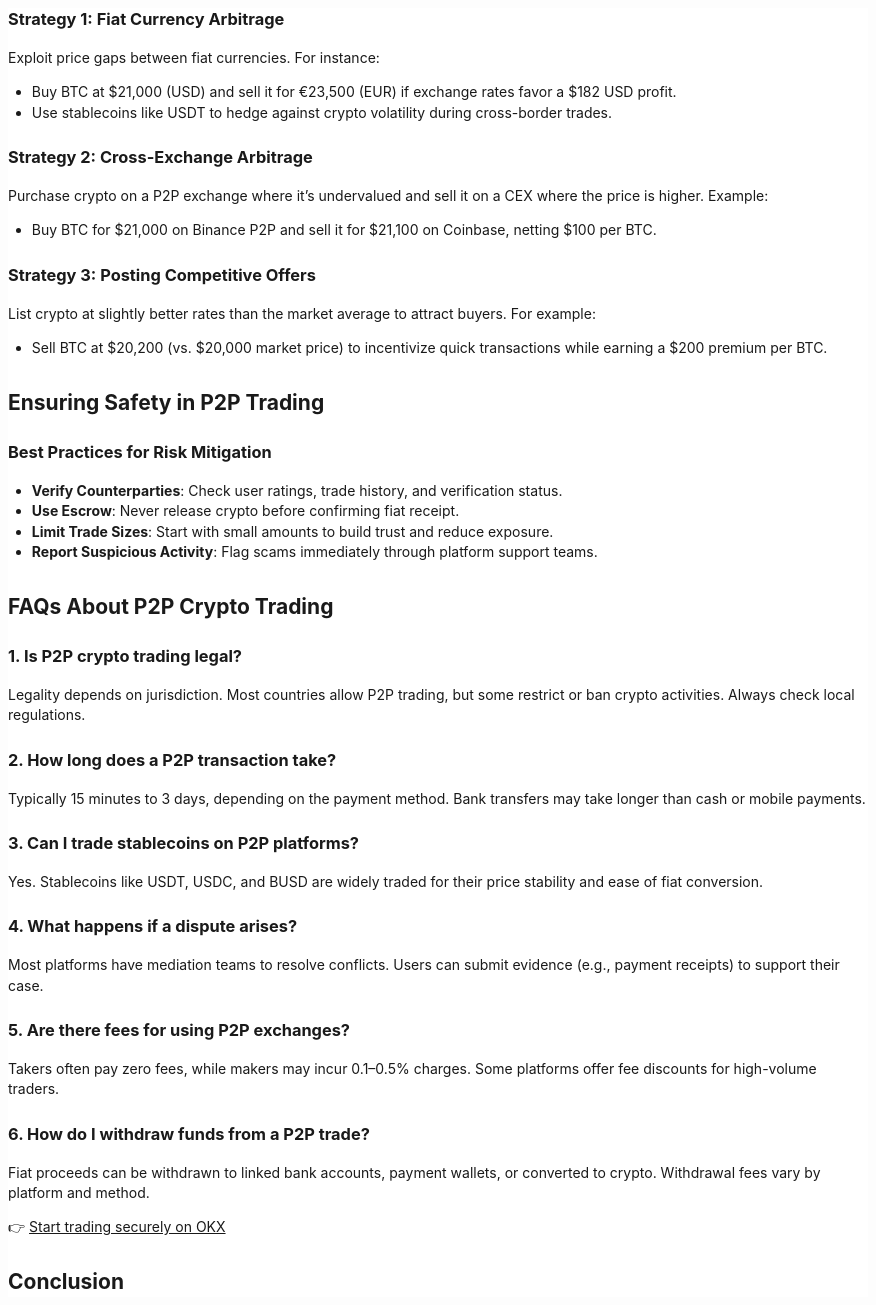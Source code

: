 ### Strategy 1: Fiat Currency Arbitrage  
Exploit price gaps between fiat currencies. For instance:  
- Buy BTC at $21,000 (USD) and sell it for €23,500 (EUR) if exchange rates favor a $182 USD profit.  
- Use stablecoins like USDT to hedge against crypto volatility during cross-border trades.  

### Strategy 2: Cross-Exchange Arbitrage  
Purchase crypto on a P2P exchange where it’s undervalued and sell it on a CEX where the price is higher. Example:  
- Buy BTC for $21,000 on Binance P2P and sell it for $21,100 on Coinbase, netting $100 per BTC.  

### Strategy 3: Posting Competitive Offers  
List crypto at slightly better rates than the market average to attract buyers. For example:  
- Sell BTC at $20,200 (vs. $20,000 market price) to incentivize quick transactions while earning a $200 premium per BTC.  

## Ensuring Safety in P2P Trading  

### Best Practices for Risk Mitigation  
- **Verify Counterparties**: Check user ratings, trade history, and verification status.  
- **Use Escrow**: Never release crypto before confirming fiat receipt.  
- **Limit Trade Sizes**: Start with small amounts to build trust and reduce exposure.  
- **Report Suspicious Activity**: Flag scams immediately through platform support teams.  

## FAQs About P2P Crypto Trading  

### 1. **Is P2P crypto trading legal?**  
Legality depends on jurisdiction. Most countries allow P2P trading, but some restrict or ban crypto activities. Always check local regulations.  

### 2. **How long does a P2P transaction take?**  
Typically 15 minutes to 3 days, depending on the payment method. Bank transfers may take longer than cash or mobile payments.  

### 3. **Can I trade stablecoins on P2P platforms?**  
Yes. Stablecoins like USDT, USDC, and BUSD are widely traded for their price stability and ease of fiat conversion.  

### 4. **What happens if a dispute arises?**  
Most platforms have mediation teams to resolve conflicts. Users can submit evidence (e.g., payment receipts) to support their case.  

### 5. **Are there fees for using P2P exchanges?**  
Takers often pay zero fees, while makers may incur 0.1–0.5% charges. Some platforms offer fee discounts for high-volume traders.  

### 6. **How do I withdraw funds from a P2P trade?**  
Fiat proceeds can be withdrawn to linked bank accounts, payment wallets, or converted to crypto. Withdrawal fees vary by platform and method.  

👉 [Start trading securely on OKX](https://bit.ly/okx-bonus)  

## Conclusion  
